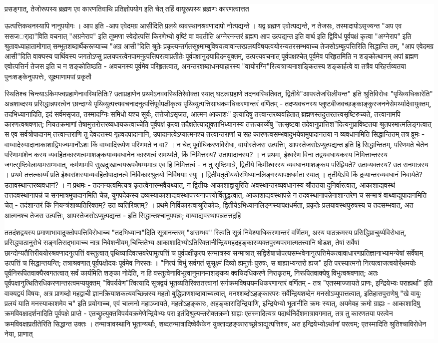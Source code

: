 प्रसङ्गात्, तेजोरूपस्य ब्रह्मण एव कारणतिवाथि प्रतिज्ञोपयोग इति चेत् तर्हि वायूरूपस्य ब्रह्मणः कारणत्वात्तत

ऊत्पत्तिकथनस्यापि नानुपयोगः । आप इति -आप एवेदमग्र आसीदिति प्रलये व्यवस्थानश्रवणादापो नोत्पद्यन्ते । यद्व ब्रह्मण एवोत्पद्यन्ते, न तेजसः, तस्मादापोऽसृज्यन्त "अप एव ससजर्ादा"विति वचनात् "अग्रनेराप" इति तूष्मणा स्वेदोत्पत्तिं किरणेभ्यो वृष्टिं वा वदतीति अग्नेरनन्तरं ब्रह्मण आप उत्पद्यन्त इति वार्थ इति द्विविधं पूर्वपक्षं कृत्वा "अग्नेराप" इति श्रुतावध्याहातामोगात् सम्भूतशब्दार्थैकरूप्याच्च "अग्र आसी"दिति श्रुतेः प्रकृत्यन्तर्गतसूक्ष्माम्बुविषयत्वावान्तरप्रलयविषयत्वयोरन्यतरसम्भवाच्च तेजसोऽम्बूत्पत्तिरिति सिद्धान्ति तम्, "आप एवेदमग्र आसी"दिति वाक्यस्य पार्थिवस्य जगतोऽप्सु प्रलयपरत्वेनपामनुत्पत्तिपरत्वाप्रतीतेः पूर्वपक्षानुदयादिदमयुक्तम्, उत्पत्त्यवचनात् पूर्वपक्षश्चेत् पूर्वमेव परिहृतमिति न शङ्कोत्थानम् अपां ब्रह्मण एवोत्पत्तिर्न तेजस इति च न शङ्कोतिष्ठति - अवचनस्य पूर्वमेव परिहृतत्वात्, अनन्तरशब्दाधनयाहारस्य "वायोरग्नि"रित्यत्राप्यनाशङ्कितस्य शङ्कार्हत्वे वा तत्रैव परिहर्त्तव्यतया पुनःशङ्केनुपपत्तेः, सूक्ष्माणामपां प्रकृतौ

स्थितिश्च चिन्त्याऽकिमप्त्वप्रहाणेनावस्थितितिः? उताप्रहाणेन प्रथमेऽनववस्थितिरेवोक्ता स्यात् घटत्वप्रहाणे तदनवस्थितिवत्, द्वितीये"आपस्तेजसिलीयन्त" इति श्रुतिविरोधः "पृथिव्यधिकारेति" अन्नशाब्दस्य प्रसिद्धान्नपरत्वेन छान्दाग्ये पृथिव्युत्पत्त्यवचनादनुत्पत्तिंपूर्वपक्षीकृत्य पृथिव्युत्पत्तिसाधकमधिकरणान्तरं वर्णितम् - तदप्यवचनस्य प्लुष्टबीजवच्छङ्काङ्कुरजननेसेमर्थ्यादेवायुक्तम्, तदभिध्यानादिति, इदं सर्वमसृजत, तस्मादग्निः समिधो यश्च सूर्यः, तत्तेजोऽसृजत, आत्मन आकाशः" इत्यादिषु तत्त्वान्तरव्यवहितात् ब्रह्मणस्तदुत्तरतत्त्वसृष्टिरुच्यते, तत्त्वानामपि कारणत्वश्रवणात्; नियतक्रमाणां तेषामुत्तरोत्तरव्यधायकत्वाच्चेति पूर्वपक्षं कृत्वा तदैक्षतेत्याद्युक्ताभिध्यानस्य तत्तत्कार्य्येषु "तत्सृष्टवा तदेवानुप्रात्तिश"दित्यनुप्राविष्टतया श्रुतपरमात्मलिङ्गत्वात् स एव सर्वत्रोपादानम् तत्त्वान्तराणि तु देवदत्तस्य गृहवदपादानानि, उपादानत्वेऽप्यात्मनश्च तत्त्वान्तराणां च सह कारणत्वसम्भवादुभयेषामुपादानतया न व्यवधानमिति सिद्धान्तितम् तत्र व्रूमः - वाय्वादेरुपादानाकाशाद्विभज्यमार्नोऽशः किं वाय्वादिरूपेण परिणमते न वा? । न चेत् पूवोधिकरणविरोधः, वायोस्तेजस उत्पत्तिः, आपस्तेजसोऽप्युत्पद्यन्त इति हि सिद्धान्तितम्, परिणमते चेतेन परिणामांशेन कस्य व्यवहितकारणत्वमाशङ्कयाव्यवधानेन कारणत्वं समर्थ्यते, किं निमित्तस्य? उतापादानस्य? । न प्रथमः, ईश्वरेण विना तद्वयवधायकस्य निमित्तान्तरस्य जगत्सृष्टिवेलायामसम्भवात्, कर्मणामपि सुखदुःखान्वयरूपवैषम्यमात्र एव हि निमित्तत्वं - न तु सृष्टिमात्रे, द्वितीये किमीश्वरस्य व्यवधानमाशङ्कय परिह्रियते? उताव्यक्तस्य? उत सनमात्रस्य । प्रथमे तत्तत्कार्य्यं प्रति ईश्वरांशस्याव्यवहितोपादानत्वे निर्विकारश्रुतयो निर्विषयाः स्युः । द्वितीयतृतीययोरभिध्यानलिङ्गस्यापक्षधर्मता स्यात् । तृतीयेऽपि किं द्रव्यान्तरव्यवधानं निवार्यते? उतावस्थान्तरव्यवधानं? । न प्रथमः - तदनन्यत्वमित्यत्र कृतत्वेनारम्भवैयथ्यात्, न द्वितीयः आकाशाद्वायुरिति अवस्थान्तरव्यवधानस्य श्रौततया दुनिर्वारत्वात्, आकाशाद्यवस्थं तत्तदवस्थानापन्नं च सनमात्रमुपादानमिति चेन्न, युगपदेकस्य द्रव्यस्याकाशाद्यवस्थापत्त्यनापत्त्योर्वितुद्धत्वात्, आकाशाद्यवस्थापन्ने न तदवस्थानापन्नेनाशान्तरेण च सन्मात्रं वाथ्वाद्युपादानमिति चेत् - तदंशान्तरं किं नियन्त्रंशाव्यतिरिक्तम्? उत व्यतिरिक्तम्? । प्रथमे निर्विकारत्वाश्रुतिकोपः, द्वितीयेऽभिध्यानलिङ्गस्यापक्षधर्मता, प्रकृतेः प्रलयावस्थपुरुषस्य च तदसम्भवात्, अत आत्मनश्च तेजस उत्पत्तिः, आपस्तेजसोऽप्युत्पद्यन्त - इति सिद्धान्तश्चानुपपन्नः; वाय्वाद्यवस्थापन्नतत्तद्रहि

ततदंशद्वयस्य प्रमाणाभावादुक्तोपपत्तिविरोधाच्च "तदभिध्याना"दिति सूत्रानन्तरम् "असम्भव" स्त्विति सूत्रं निवेश्याधिकरणान्तरं वर्णितम्, अस्य पाठक्रमस्य प्रसिद्धिप्राचुर्य्यविरोधात्, प्रसिद्धपाठानुरोधे सङ्गतिसद्भावाच्च नात्र निवेशनीयम्,चिन्तितेभ्य आकाशादिभ्योऽतिरिक्तानीन्द्रियमहदहङ्कारव्यक्तपुरुषपरमात्मतत्त्वानि षोडश, तेषां सर्वेषां छान्दोग्यतैत्तिरीययोरश्रवणादनुत्पत्तिं वस्तुत्वात् पृथिव्यादिवत्सवरेपामुत्पत्तिं च पुर्वपक्षीकृत्य सन्मात्रस्य सन्मात्रात् सद्विशेषाचोपत्यसम्भवेनानुत्पत्तिमेकत्वावाधारणप्रतिज्ञानाभ्यामन्येषां सर्वेषाम् उत्पत्तिं च सिद्धान्तयन्ति; तत्राश्रवणात् पूर्वपक्षोदयः पूर्वमेव निरस्तः । "नित्यं विभुं सर्वगतं सुसूक्ष्मं दिव्यो ह्यमूर्त्तः पुरुषः, स बाह्याभ्यन्तरो ह्यज" इति परस्यात्मनो नित्यत्वाजत्वयोर्र्थमयोः पूर्वनिरूपितवाक्यैरवगतत्वात् सर्वं कार्यमिति शङ्का नोदेति, न हि वस्तुत्वेनाविभूत्वानुमानमाशङ्कय क्वचिदधिकरणे निराकृतम्, निरूपितवाक्येषु विभुत्वश्रवणात्; अतः पूर्वपक्षानुत्थितिरधिकरणान्तरत्वमप्ययुक्तम् "विपर्ययेण"त्वित्यादि सूत्रद्वयं भूतव्यतिरिक्ततत्त्वानां सर्गक्रमविषययमधिकरणान्तरं वर्णितम् - तत्र "एतस्माज्जायते प्राणः, इन्द्रियेभ्यः पराह्यर्था" इति वाक्यद्वयं विषयः, अत्र प्राणब्दो महद्वाची ज्ञानक्रियाशकत्यवच्छिन्नस्य महतो बुद्धिप्राणशब्दावाच्यत्वात्, मनश्शब्दोऽहङ्कारपरः सर्वेन्द्रियशब्देन मनसोऽप्युपात्तत्वात्, इतिहासपुराणेषु "खे वायुः प्रलयं याति मनस्याकाशमेव च" इति प्रयोगाच्च, एवं चात्मनो महाञ्जायते, महतोऽहङ्कारः, अहङ्कारादिन्द्रियाणि, इन्द्रियेभ्यो भूतानीति क्रमः स्यात्, अयमेवह क्रमो ग्राह्यः - आकाशादिषु क्रमविवक्षादर्शनादिति पूर्वपक्षे प्राप्ते - एतच्छ्रुत्युक्तविपर्ययक्रमेणेन्द्रियेभ्यः परा इतंदिश्रुत्यन्तरोक्तक्रमो ग्राह्यः एतस्मादित्यत्र पदार्थनिर्देशमात्रावगमात्, तत्र तु कारणतया परत्वेन क्रमविवक्षाप्रतीतेरिति सिद्धान्त उक्तः । तन्मात्रावस्थानि भूतान्यर्थाः, शब्दतन्मात्रादिष्वेकैकेन युक्तादहङ्काराच्छ्रोत्राद्युत्पत्तिश्च, अत इन्द्रियेभ्योऽर्थानां परत्वम्; एतस्मादिति श्रुतिश्चाविरोधेन नेया, प्राणात्
